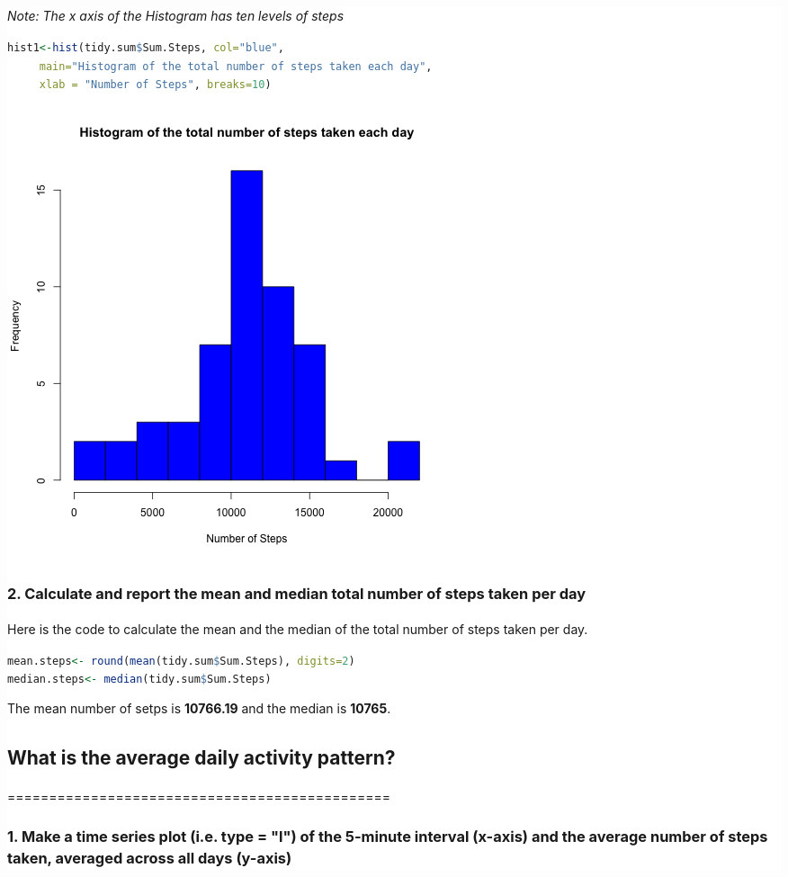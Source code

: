 *Note: The x axis of the Histogram has ten levels of steps*

```r
hist1<-hist(tidy.sum$Sum.Steps, col="blue",
     main="Histogram of the total number of steps taken each day",
     xlab = "Number of Steps", breaks=10)
```

![plot of chunk unnamed-chunk-4](figure/unnamed-chunk-4.png) 


### 2. Calculate and report the mean and median total number of steps taken per day

Here is the code to calculate the mean and the median of the total number of steps 
taken per day.


```r
mean.steps<- round(mean(tidy.sum$Sum.Steps), digits=2)
median.steps<- median(tidy.sum$Sum.Steps)
```

The mean number of setps is **10766.19** and the median is **10765**.

## What is the average daily activity pattern?
==============================================

### 1. Make a time series plot (i.e. type = "l") of the 5-minute interval (x-axis) and the average number of steps taken, averaged across all days (y-axis)
